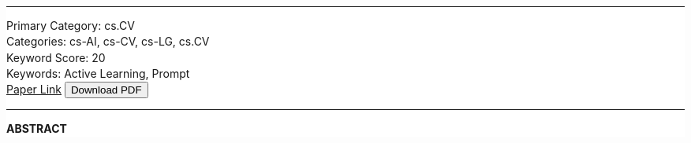 </div>

---
Primary Category: cs.CV  
Categories: cs-AI, cs-CV, cs-LG, cs.CV  
Keyword Score: 20  
Keywords: Active Learning, Prompt  
<a type="button" class="btn btn-outline-primary" href="http://arxiv.org/abs/2404.04736v1" target="_blank" >Paper Link</a>
<button type="button" class="btn btn-outline-primary download-pdf" url="https://arxiv.org/pdf/2404.04736v1.pdf" filename="2404.04736v1.pdf">Download PDF</button>

---


**ABSTRACT**  
